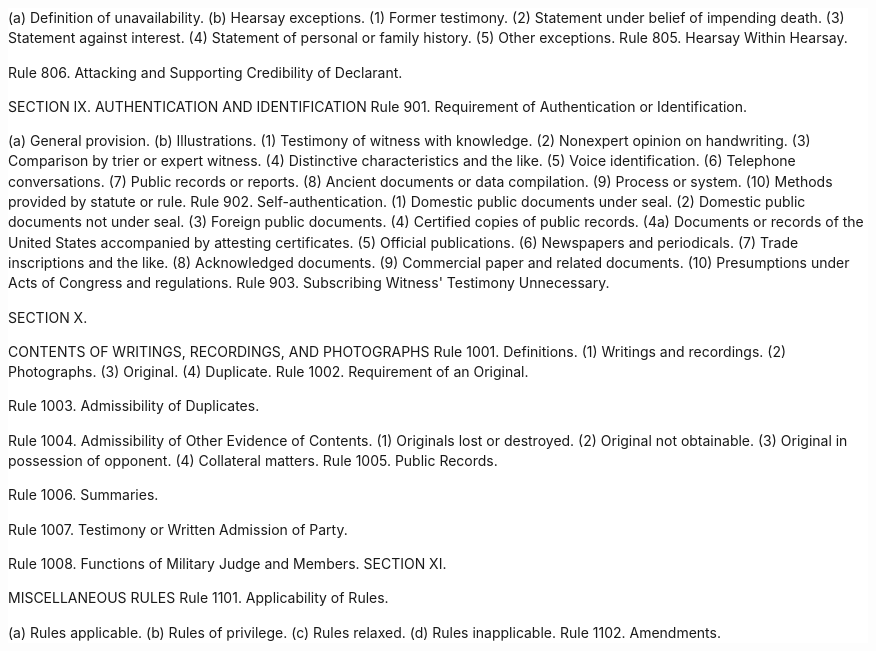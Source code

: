(a) Definition of unavailability. (b) Hearsay exceptions.
    (1) Former testimony.
    (2) Statement under belief of impending death.
    (3) Statement against interest.
    (4) Statement of personal or family history.
    (5) Other exceptions.
Rule 805. Hearsay Within Hearsay.

Rule 806. Attacking and Supporting Credibility of Declarant.

SECTION IX. AUTHENTICATION AND IDENTIFICATION
Rule 901. Requirement of Authentication or Identification.

(a) General provision. (b) Illustrations.
    (1) Testimony of witness with knowledge.
    (2) Nonexpert opinion on handwriting.
    (3) Comparison by trier or expert witness.
    (4) Distinctive characteristics and the like.
    (5) Voice identification.
    (6) Telephone conversations.
    (7) Public records or reports.
    (8) Ancient documents or data compilation.
    (9) Process or system.
    (10) Methods provided by statute or rule.
Rule 902. Self-authentication.
    (1) Domestic public documents under seal. (2) Domestic public documents not under seal. (3) Foreign public documents. (4) Certified copies of public records. (4a) Documents or records of the United States accompanied by attesting certificates. (5) Official publications. (6) Newspapers and periodicals. (7) Trade inscriptions and the like. (8) Acknowledged documents. (9) Commercial paper and related documents. (10) Presumptions under Acts of Congress and regulations.
Rule 903. Subscribing Witness' Testimony Unnecessary.

SECTION X.

CONTENTS OF WRITINGS, RECORDINGS, AND PHOTOGRAPHS
Rule 1001. Definitions.
    (1) Writings and recordings. (2) Photographs. (3) Original. (4) Duplicate.
Rule 1002. Requirement of an Original.

Rule 1003. Admissibility of Duplicates.

Rule 1004. Admissibility of Other Evidence of Contents.
    (1) Originals lost or destroyed. (2) Original not obtainable.
    (3) Original in possession of opponent. (4) Collateral matters.
Rule 1005. Public Records.

Rule 1006. Summaries.

Rule 1007. Testimony or Written Admission of Party.

Rule 1008. Functions of Military Judge and Members. SECTION XI.

MISCELLANEOUS RULES
Rule 1101. Applicability of Rules.

(a) Rules applicable. (b) Rules of privilege. (c) Rules relaxed. (d) Rules inapplicable.
Rule 1102. Amendments.
